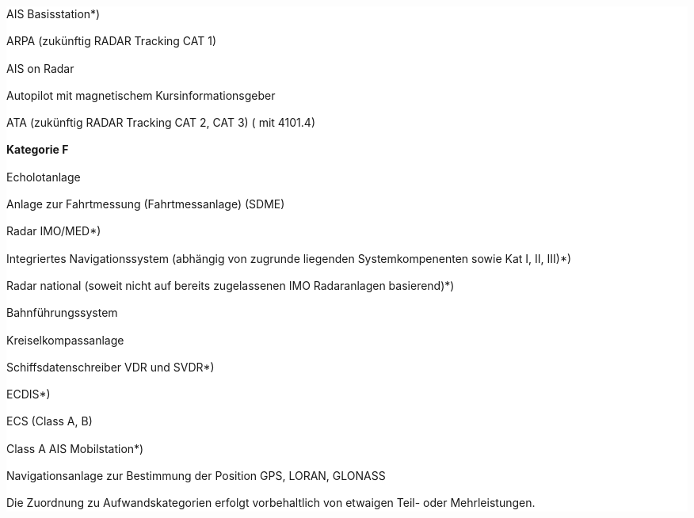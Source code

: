 AIS Basisstation\*)

ARPA (zukünftig RADAR Tracking CAT 1)

AIS on Radar

Autopilot mit magnetischem Kursinformationsgeber

ATA (zukünftig RADAR Tracking CAT 2, CAT 3) ( mit 4101.4)

**Kategorie F**

Echolotanlage

Anlage zur Fahrtmessung (Fahrtmessanlage) (SDME)

Radar IMO/MED\*)

Integriertes Navigationssystem (abhängig von zugrunde liegenden
Systemkompenenten              sowie Kat I, II, III)\*)

Radar national (soweit nicht auf bereits zugelassenen IMO Radaranlagen
basierend)\*)

Bahnführungssystem

Kreiselkompassanlage

Schiffsdatenschreiber VDR und SVDR\*)

ECDIS\*)

ECS (Class A, B)

Class A AIS Mobilstation\*)

Navigationsanlage zur Bestimmung der Position GPS, LORAN, GLONASS

Die Zuordnung zu Aufwandskategorien erfolgt vorbehaltlich von etwaigen
Teil- oder Mehrleistungen.

